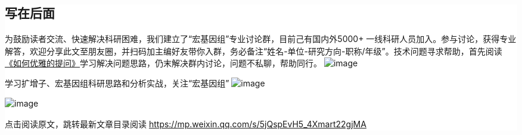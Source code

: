 ## 写在后面

为鼓励读者交流、快速解决科研困难，我们建立了“宏基因组”专业讨论群，目前己有国内外5000+ 一线科研人员加入。参与讨论，获得专业解答，欢迎分享此文至朋友圈，并扫码加主编好友带你入群，务必备注“姓名-单位-研究方向-职称/年级”。技术问题寻求帮助，首先阅读[《如何优雅的提问》](http://mp.weixin.qq.com/s/H9gkepap0hy3NNskOkO44w)学习解决问题思路，仍末解决群内讨论，问题不私聊，帮助同行。
![image](http://bailab.genetics.ac.cn/markdown/life/yongxinliu.jpg)

学习扩增子、宏基因组科研思路和分析实战，关注“宏基因组”
![image](http://bailab.genetics.ac.cn/markdown/life/metagenome.jpg)

![image](http://bailab.genetics.ac.cn/markdown/train/1809/201807.jpg)

点击阅读原文，跳转最新文章目录阅读
https://mp.weixin.qq.com/s/5jQspEvH5_4Xmart22gjMA